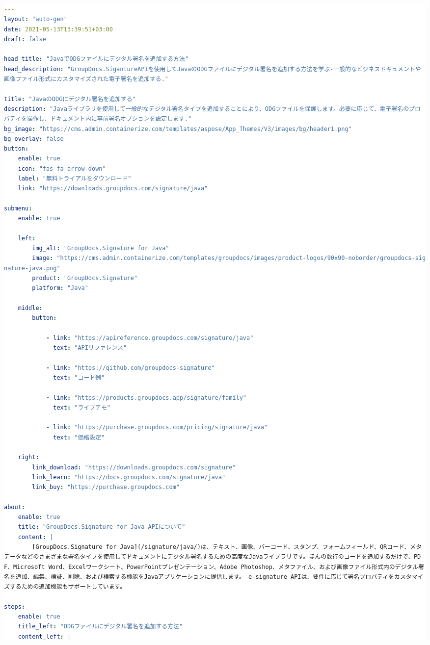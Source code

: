 ```yaml
---
layout: "auto-gen"
date: 2021-05-13T13:39:51+03:00
draft: false

head_title: "JavaでODGファイルにデジタル署名を追加する方法"
head_description: "GroupDocs.SigantureAPIを使用してJavaのODGファイルにデジタル署名を追加する方法を学ぶ-一般的なビジネスドキュメントや画像ファイル形式にカスタマイズされた電子署名を追加する."

title: "JavaのODGにデジタル署名を追加する"
description: "Javaライブラリを使用して一般的なデジタル署名タイプを追加することにより、ODGファイルを保護します。必要に応じて、電子署名のプロパティを操作し、ドキュメント内に事前署名オプションを設定します."
bg_image: "https://cms.admin.containerize.com/templates/aspose/App_Themes/V3/images/bg/header1.png"
bg_overlay: false
button:
    enable: true
    icon: "fas fa-arrow-down"
    label: "無料トライアルをダウンロード"
    link: "https://downloads.groupdocs.com/signature/java"

submenu:
    enable: true

    left:
        img_alt: "GroupDocs.Signature for Java"
        image: "https://cms.admin.containerize.com/templates/groupdocs/images/product-logos/90x90-noborder/groupdocs-signature-java.png"
        product: "GroupDocs.Signature"
        platform: "Java"

    middle:
        button:

            - link: "https://apireference.groupdocs.com/signature/java"
              text: "APIリファレンス"

            - link: "https://github.com/groupdocs-signature"
              text: "コード例"

            - link: "https://products.groupdocs.app/signature/family"
              text: "ライブデモ"

            - link: "https://purchase.groupdocs.com/pricing/signature/java"
              text: "価格設定"

    right:
        link_download: "https://downloads.groupdocs.com/signature"
        link_learn: "https://docs.groupdocs.com/signature/java"
        link_buy: "https://purchase.groupdocs.com"

about:
    enable: true
    title: "GroupDocs.Signature for Java APIについて"
    content: |
        [GroupDocs.Signature for Java](/signature/java/)は、テキスト、画像、バーコード、スタンプ、フォームフィールド、QRコード、メタデータなどのさまざまな署名タイプを使用してドキュメントにデジタル署名するための高度なJavaライブラリです。ほんの数行のコードを追加するだけで、PDF、Microsoft Word、Excelワークシート、PowerPointプレゼンテーション、Adobe Photoshop、メタファイル、および画像ファイル形式内のデジタル署名を追加、編集、検証、削除、および検索する機能をJavaアプリケーションに提供します。 e-signature APIは、要件に応じて署名プロパティをカスタマイズするための追加機能もサポートしています。

steps:
    enable: true
    title_left: "ODGファイルにデジタル署名を追加する方法"
    content_left: |
```